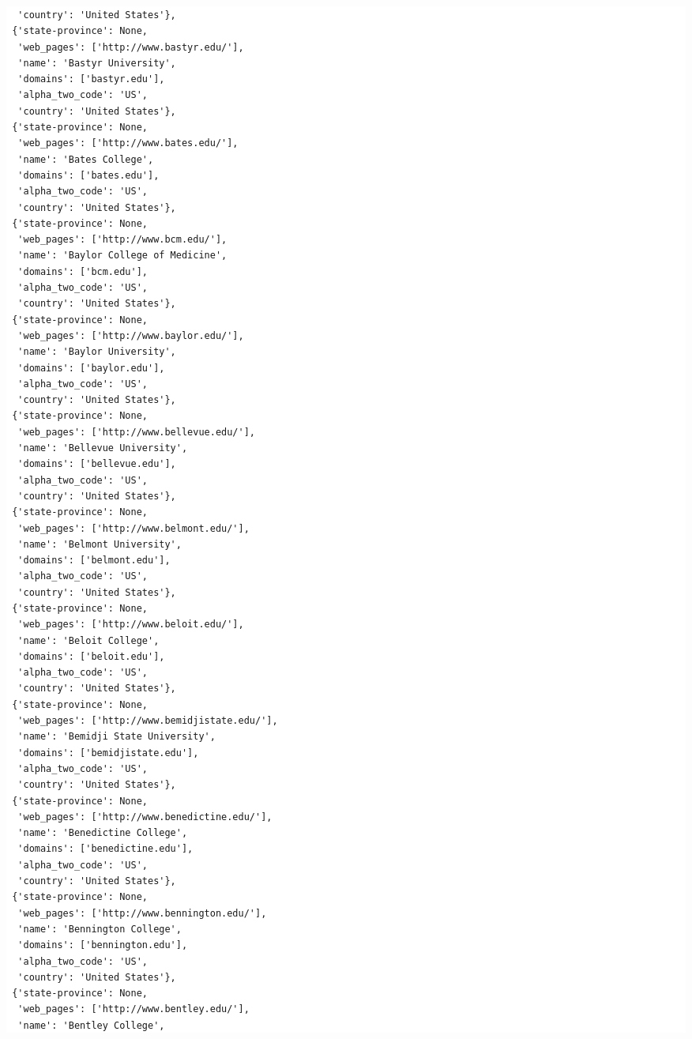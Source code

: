       'country': 'United States'},
     {'state-province': None,
      'web_pages': ['http://www.bastyr.edu/'],
      'name': 'Bastyr University',
      'domains': ['bastyr.edu'],
      'alpha_two_code': 'US',
      'country': 'United States'},
     {'state-province': None,
      'web_pages': ['http://www.bates.edu/'],
      'name': 'Bates College',
      'domains': ['bates.edu'],
      'alpha_two_code': 'US',
      'country': 'United States'},
     {'state-province': None,
      'web_pages': ['http://www.bcm.edu/'],
      'name': 'Baylor College of Medicine',
      'domains': ['bcm.edu'],
      'alpha_two_code': 'US',
      'country': 'United States'},
     {'state-province': None,
      'web_pages': ['http://www.baylor.edu/'],
      'name': 'Baylor University',
      'domains': ['baylor.edu'],
      'alpha_two_code': 'US',
      'country': 'United States'},
     {'state-province': None,
      'web_pages': ['http://www.bellevue.edu/'],
      'name': 'Bellevue University',
      'domains': ['bellevue.edu'],
      'alpha_two_code': 'US',
      'country': 'United States'},
     {'state-province': None,
      'web_pages': ['http://www.belmont.edu/'],
      'name': 'Belmont University',
      'domains': ['belmont.edu'],
      'alpha_two_code': 'US',
      'country': 'United States'},
     {'state-province': None,
      'web_pages': ['http://www.beloit.edu/'],
      'name': 'Beloit College',
      'domains': ['beloit.edu'],
      'alpha_two_code': 'US',
      'country': 'United States'},
     {'state-province': None,
      'web_pages': ['http://www.bemidjistate.edu/'],
      'name': 'Bemidji State University',
      'domains': ['bemidjistate.edu'],
      'alpha_two_code': 'US',
      'country': 'United States'},
     {'state-province': None,
      'web_pages': ['http://www.benedictine.edu/'],
      'name': 'Benedictine College',
      'domains': ['benedictine.edu'],
      'alpha_two_code': 'US',
      'country': 'United States'},
     {'state-province': None,
      'web_pages': ['http://www.bennington.edu/'],
      'name': 'Bennington College',
      'domains': ['bennington.edu'],
      'alpha_two_code': 'US',
      'country': 'United States'},
     {'state-province': None,
      'web_pages': ['http://www.bentley.edu/'],
      'name': 'Bentley College',